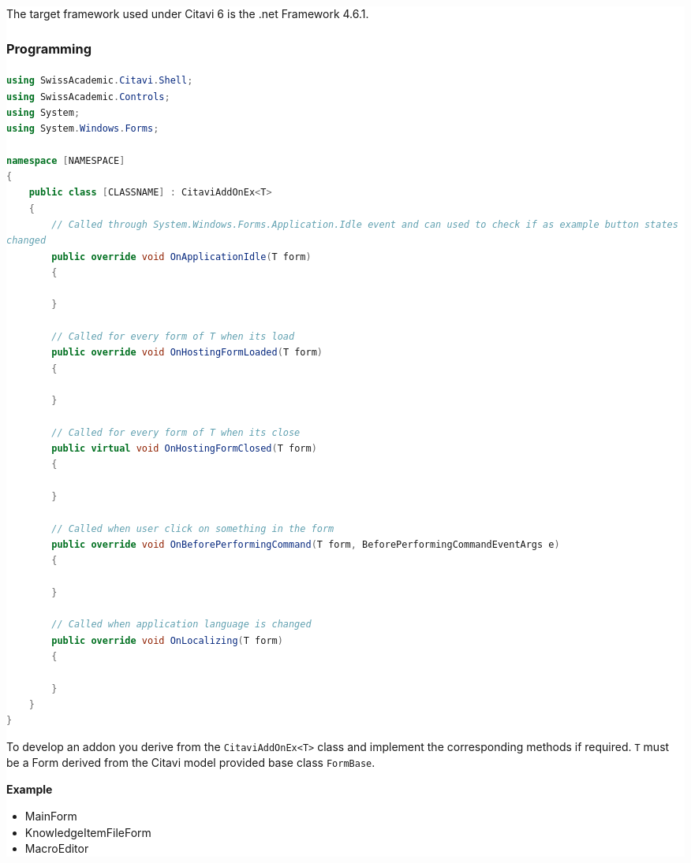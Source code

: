 The target framework used under Citavi 6 is the .net Framework 4.6.1.

### Programming

```csharp
using SwissAcademic.Citavi.Shell;
using SwissAcademic.Controls;
using System;
using System.Windows.Forms;

namespace [NAMESPACE]
{
    public class [CLASSNAME] : CitaviAddOnEx<T>
    {
        // Called through System.Windows.Forms.Application.Idle event and can used to check if as example button states changed
        public override void OnApplicationIdle(T form)
        {

        }
       
        // Called for every form of T when its load
        public override void OnHostingFormLoaded(T form)
        {
           
        }
        
        // Called for every form of T when its close
        public virtual void OnHostingFormClosed(T form) 
        { 
           
        }

        // Called when user click on something in the form
        public override void OnBeforePerformingCommand(T form, BeforePerformingCommandEventArgs e)
        {
           
        }

        // Called when application language is changed
        public override void OnLocalizing(T form)
        {
            
        }
    }
}
```

To develop an addon you derive from the `CitaviAddOnEx<T>` class and implement the corresponding methods if required. `T` must be a Form derived from the Citavi model provided base class `FormBase`.

**Example**
- MainForm
- KnowledgeItemFileForm
- MacroEditor
